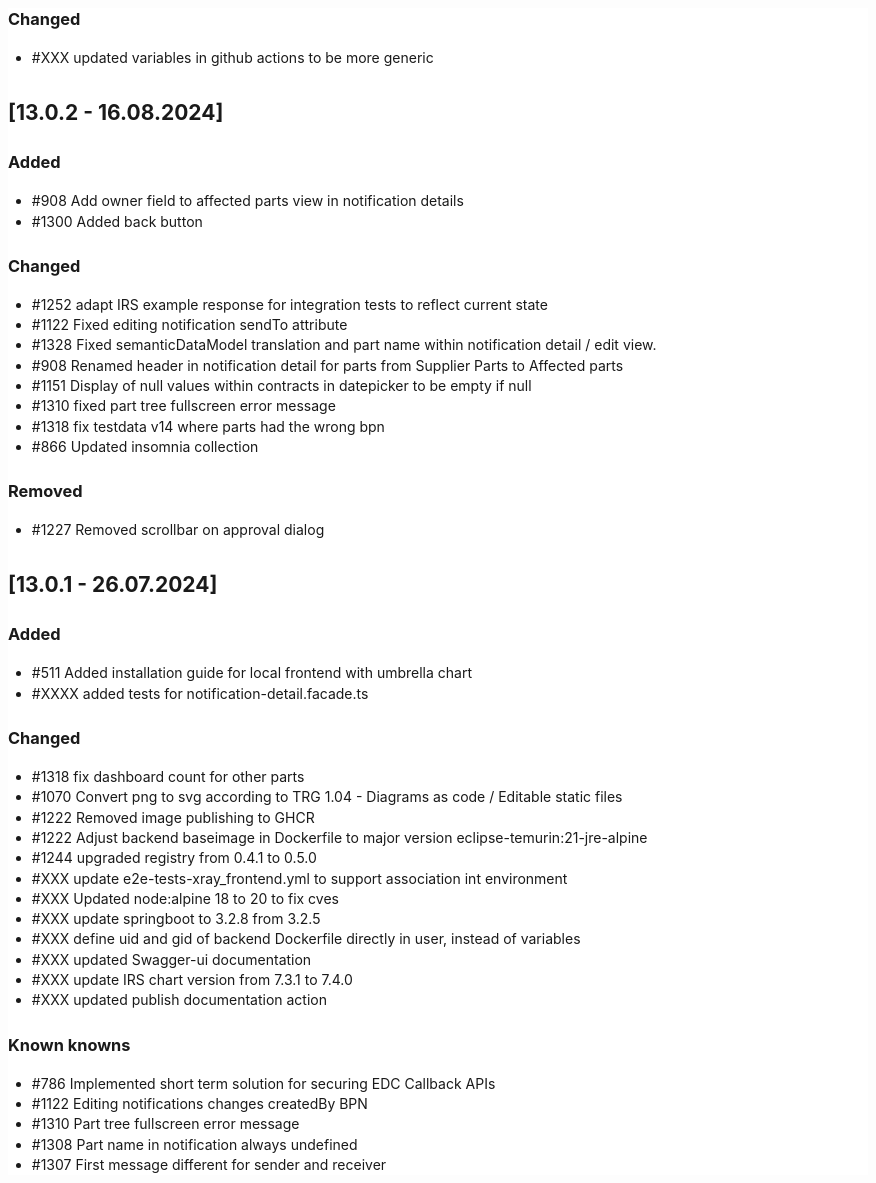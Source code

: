 ### Changed
- #XXX updated variables in github actions to be more generic

## [13.0.2 - 16.08.2024]

### Added
- #908 Add owner field to affected parts view in notification details
- #1300 Added back button

### Changed
- #1252 adapt IRS example response for integration tests to reflect current state
- #1122 Fixed editing notification sendTo attribute
- #1328 Fixed semanticDataModel translation and part name within notification detail / edit view.
- #908 Renamed header in notification detail for parts from Supplier Parts to Affected parts
- #1151 Display of null values within contracts in datepicker to be empty if null
- #1310 fixed part tree fullscreen error message
- #1318 fix testdata v14 where parts had the wrong bpn
- #866 Updated insomnia collection

### Removed
- #1227 Removed scrollbar on approval dialog

## [13.0.1 - 26.07.2024]

### Added
- #511 Added installation guide for local frontend with umbrella chart
- #XXXX added tests for notification-detail.facade.ts

### Changed
- #1318 fix dashboard count for other parts
- #1070 Convert png to svg according to TRG 1.04 - Diagrams as code / Editable static files
- #1222 Removed image publishing to GHCR
- #1222 Adjust backend baseimage in Dockerfile to major version eclipse-temurin:21-jre-alpine
- #1244 upgraded registry from 0.4.1 to 0.5.0
- #XXX update e2e-tests-xray_frontend.yml to support association int environment
- #XXX Updated node:alpine 18 to 20 to fix cves
- #XXX update springboot to 3.2.8 from 3.2.5
- #XXX define uid and gid of backend Dockerfile directly in user, instead of variables
- #XXX updated Swagger-ui documentation
- #XXX update IRS chart version from 7.3.1 to 7.4.0
- #XXX updated publish documentation action

### Known knowns
- #786 Implemented short term solution for securing EDC Callback APIs
- #1122 Editing notifications changes createdBy BPN
- #1310 Part tree fullscreen error message
- #1308 Part name in notification always undefined
- #1307 First message different for sender and receiver


[unreleased]: https://github.com/eclipse-tractusx/traceability-foss-frontend/compare/1.1.0...HEAD
[1.1.0]: https://github.com/eclipse-tractusx/traceability-foss-frontend/compare/1.1.0
[1.0.0]: https://github.com/eclipse-tractusx/traceability-foss-frontend/compare/1.0.0
[0.1.0]: https://github.com/eclipse-tractusx/traceability-foss-frontend/compare/0.1.0